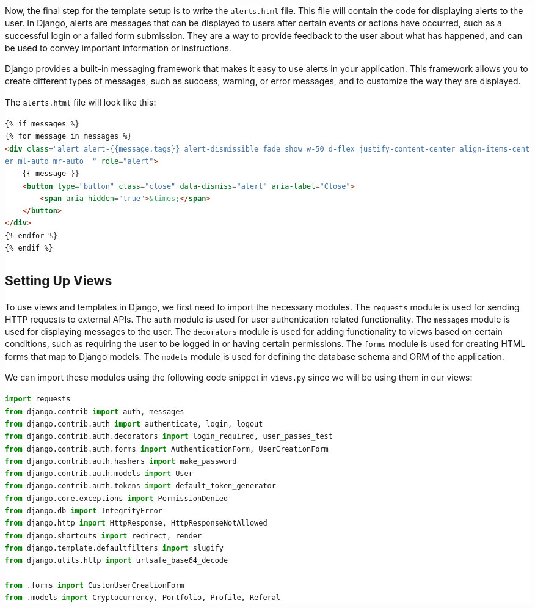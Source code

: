 Now, the final step for the template setup is to write the `alerts.html` file. This file will contain the code for displaying alerts to the user. In Django, alerts are messages that can be displayed to users after certain events or actions have occurred, such as a successful login or a failed form submission. They are a way to provide feedback to the user about what has happened, and can be used to convey important information or instructions.

Django provides a built-in messaging framework that makes it easy to use alerts in your application. This framework allows you to create different types of messages, such as success, warning, or error messages, and to customize the way they are displayed.  

The `alerts.html` file will look like this:

```html
{% if messages %}
{% for message in messages %}
<div class="alert alert-{{message.tags}} alert-dismissible fade show w-50 d-flex justify-content-center align-items-center ml-auto mr-auto  " role="alert">
    {{ message }}
    <button type="button" class="close" data-dismiss="alert" aria-label="Close">
        <span aria-hidden="true">&times;</span>
    </button>
</div>
{% endfor %}
{% endif %}
```

## Setting Up Views

To use views and templates in Django, we first need to import the necessary modules. The `requests` module is used for sending HTTP requests to external APIs. The `auth` module is used for user authentication related functionality. The `messages` module is used for displaying messages to the user. The `decorators` module is used for adding functionality to views based on certain conditions, such as requiring the user to be logged in or having certain permissions. The `forms` module is used for creating HTML forms that map to Django models. The `models` module is used for defining the database schema and ORM of the application.

We can import these modules using the following code snippet in `views.py` since we will be using them in our views:

```python
import requests
from django.contrib import auth, messages
from django.contrib.auth import authenticate, login, logout
from django.contrib.auth.decorators import login_required, user_passes_test
from django.contrib.auth.forms import AuthenticationForm, UserCreationForm
from django.contrib.auth.hashers import make_password
from django.contrib.auth.models import User
from django.contrib.auth.tokens import default_token_generator
from django.core.exceptions import PermissionDenied
from django.db import IntegrityError
from django.http import HttpResponse, HttpResponseNotAllowed
from django.shortcuts import redirect, render
from django.template.defaultfilters import slugify
from django.utils.http import urlsafe_base64_decode

from .forms import CustomUserCreationForm
from .models import Cryptocurrency, Portfolio, Profile, Referal
```
